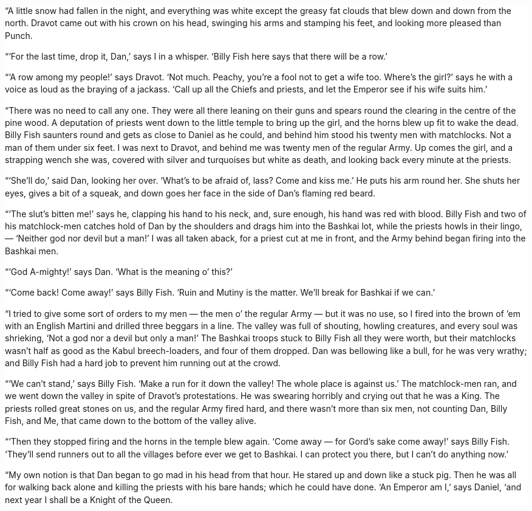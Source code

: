 “A little snow had fallen in the night, and everything was white except the greasy fat clouds that blew down and down from the north. Dravot came out with his crown on his head, swinging his arms and stamping his feet, and looking more pleased than Punch.

“‘For the last time, drop it, Dan,’ says I in a whisper. ‘Billy Fish here says that there will be a row.’

“‘A row among my people!’ says Dravot. ‘Not much. Peachy, you’re a fool not to get a wife too. Where’s the girl?’ says he with a voice as loud as the braying of a jackass. ‘Call up all the Chiefs and priests, and let the Emperor see if his wife suits him.’

“There was no need to call any one. They were all there leaning on their guns and spears round the clearing in the centre of the pine wood. A deputation of priests went down to the little temple to bring up the girl, and the horns blew up fit to wake the dead. Billy Fish saunters round and gets as close to Daniel as he could, and behind him stood his twenty men with matchlocks. Not a man of them under six feet. I was next to Dravot, and behind me was twenty men of the regular Army. Up comes the girl, and a strapping wench she was, covered with silver and turquoises but white as death, and looking back every minute at the priests.

“‘She’ll do,’ said Dan, looking her over. ‘What’s to be afraid of, lass? Come and kiss me.’ He puts his arm round her. She shuts her eyes, gives a bit of a squeak, and down goes her face in the side of Dan’s flaming red beard.

“‘The slut’s bitten me!’ says he, clapping his hand to his neck, and, sure enough, his hand was red with blood. Billy Fish and two of his matchlock-men catches hold of Dan by the shoulders and drags him into the Bashkai lot, while the priests howls in their lingo, — ‘Neither god nor devil but a man!’ I was all taken aback, for a priest cut at me in front, and the Army behind began firing into the Bashkai men.

“‘God A-mighty!’ says Dan. ‘What is the meaning o’ this?’

“‘Come back! Come away!’ says Billy Fish. ‘Ruin and Mutiny is the matter. We’ll break for Bashkai if we can.’

“I tried to give some sort of orders to my men — the men o’ the regular Army — but it was no use, so I fired into the brown of ’em with an English Martini and drilled three beggars in a line. The valley was full of shouting, howling creatures, and every soul was shrieking, ‘Not a god nor a devil but only a man!’ The Bashkai troops stuck to Billy Fish all they were worth, but their matchlocks wasn’t half as good as the Kabul breech-loaders, and four of them dropped. Dan was bellowing like a bull, for he was very wrathy; and Billy Fish had a hard job to prevent him running out at the crowd.

“‘We can’t stand,’ says Billy Fish. ‘Make a run for it down the valley! The whole place is against us.’ The matchlock-men ran, and we went down the valley in spite of Dravot’s protestations. He was swearing horribly and crying out that he was a King. The priests rolled great stones on us, and the regular Army fired hard, and there wasn’t more than six men, not counting Dan, Billy Fish, and Me, that came down to the bottom of the valley alive.

“‘Then they stopped firing and the horns in the temple blew again. ‘Come away — for Gord’s sake come away!’ says Billy Fish. ‘They’ll send runners out to all the villages before ever we get to Bashkai. I can protect you there, but I can’t do anything now.’

“My own notion is that Dan began to go mad in his head from that hour. He stared up and down like a stuck pig. Then he was all for walking back alone and killing the priests with his bare hands; which he could have done. ‘An Emperor am I,’ says Daniel, ‘and next year I shall be a Knight of the Queen.
